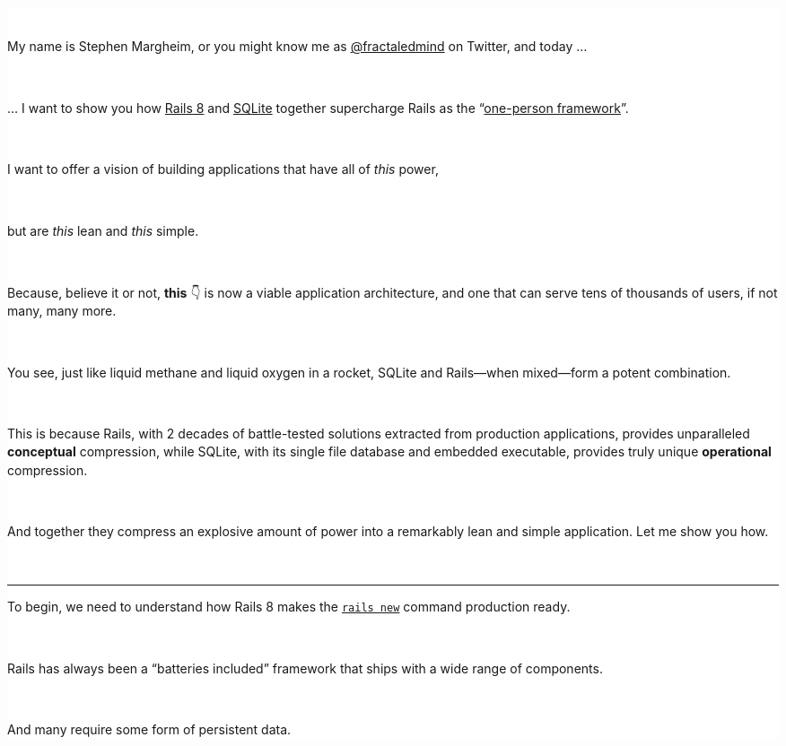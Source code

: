 <img loading="lazy" src="{{ '/images/railsworld-2024/007.png' | relative_url }}" alt="" style="width: 100%" />

My name is Stephen Margheim, or you might know me as [@fractaledmind](https://x.com/fractaledmind) on Twitter, and today …

<img loading="lazy" src="{{ '/images/railsworld-2024/008.png' | relative_url }}" alt="" style="width: 100%" />

… I want to show you how [Rails 8](https://rubyonrails.org/2024/9/27/rails-8-beta1-no-paas-required) and [SQLite](https://www.sqlite.org) together supercharge Rails as the “[one-person framework](https://world.hey.com/dhh/the-one-person-framework-711e6318)”.

<img loading="lazy" src="{{ '/images/railsworld-2024/009.png' | relative_url }}" alt="" style="width: 100%" />

I want to offer a vision of building applications that have all of _this_ power,

<img loading="lazy" src="{{ '/images/railsworld-2024/010.png' | relative_url }}" alt="" style="width: 100%" />

but are _this_ lean and _this_ simple.

<img loading="lazy" src="{{ '/images/railsworld-2024/011.png' | relative_url }}" alt="" style="width: 100%" />

Because, believe it or not, **this** 👇️ is now a viable application architecture, and one that can serve tens of thousands of users, if not many, many more.

<img loading="lazy" src="{{ '/images/railsworld-2024/012.png' | relative_url }}" alt="" style="width: 100%" />

You see, just like liquid methane and liquid oxygen in a rocket, SQLite and Rails—when mixed—form a potent combination.

<img loading="lazy" src="{{ '/images/railsworld-2024/rocket-engine.gif' | relative_url }}" alt="" style="width: 100%" />

This is because Rails, with 2 decades of battle-tested solutions extracted from production applications, provides unparalleled  **conceptual** compression, while SQLite, with its single file database and embedded executable, provides truly unique **operational** compression.

<img loading="lazy" src="{{ '/images/railsworld-2024/014.png' | relative_url }}" alt="" style="width: 100%" />

And together they compress an explosive amount of power into a remarkably lean and simple application. Let me show you how.

<img loading="lazy" src="{{ '/images/railsworld-2024/rocket-boost.gif' | relative_url }}" alt="" style="width: 100%" />

- - -

To begin, we need to understand how Rails 8 makes the [`rails new`](https://guides.rubyonrails.org/command_line.html#rails-new) command production ready.

<img loading="lazy" src="{{ '/images/railsworld-2024/016.png' | relative_url }}" alt="" style="width: 100%" />

Rails has always been a “batteries included” framework that ships with a wide range of components.

<img loading="lazy" src="{{ '/images/railsworld-2024/017.png' | relative_url }}" alt="" style="width: 100%" />

And many require some form of persistent data.
